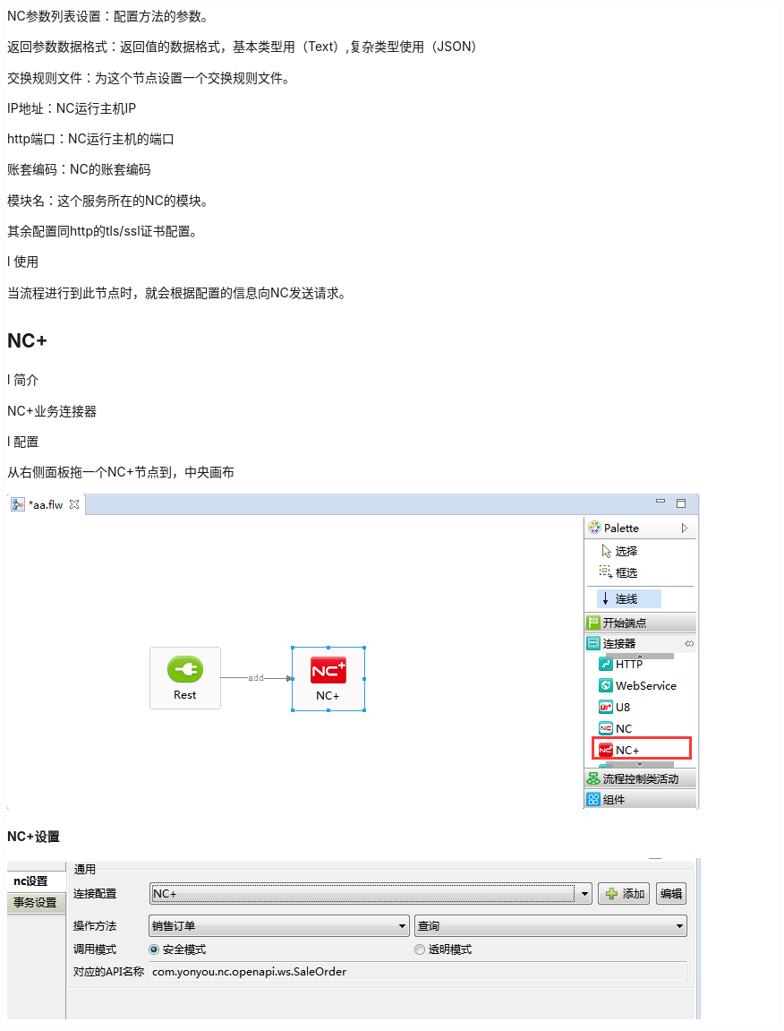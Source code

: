 NC参数列表设置：配置方法的参数。

返回参数数据格式：返回值的数据格式，基本类型用（Text）,复杂类型使用（JSON）

交换规则文件：为这个节点设置一个交换规则文件。

IP地址：NC运行主机IP

http端口：NC运行主机的端口

账套编码：NC的账套编码

模块名：这个服务所在的NC的模块。

其余配置同http的tls/ssl证书配置。

l 使用

当流程进行到此节点时，就会根据配置的信息向NC发送请求。

## NC+

l 简介

NC+业务连接器

l 配置

从右侧面板拖一个NC+节点到，中央画布

![](/assets/7/image101.png)

**NC+设置**

![](/assets/7/image102.png)
